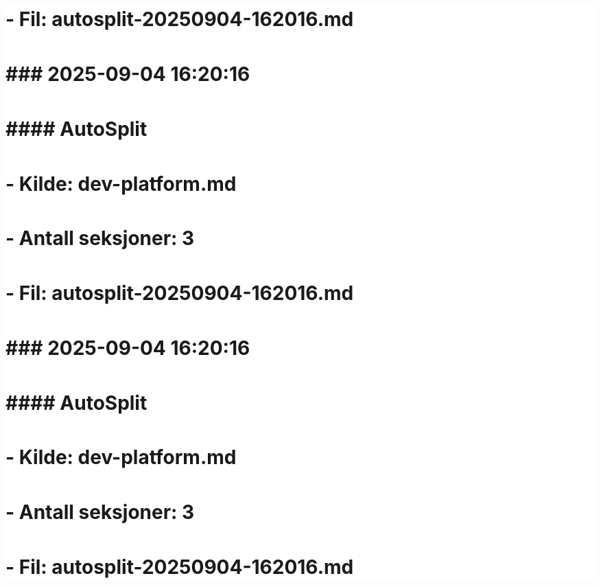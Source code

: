 # \- Fil: autosplit-20250904-162016.md

#

#

#

#

# \### 2025-09-04 16:20:16

# \#### AutoSplit

# \- Kilde: dev-platform.md

# \- Antall seksjoner: 3

# \- Fil: autosplit-20250904-162016.md

#

#

#

#

# \### 2025-09-04 16:20:16

# \#### AutoSplit

# \- Kilde: dev-platform.md

# \- Antall seksjoner: 3

# \- Fil: autosplit-20250904-162016.md

#

#

#
